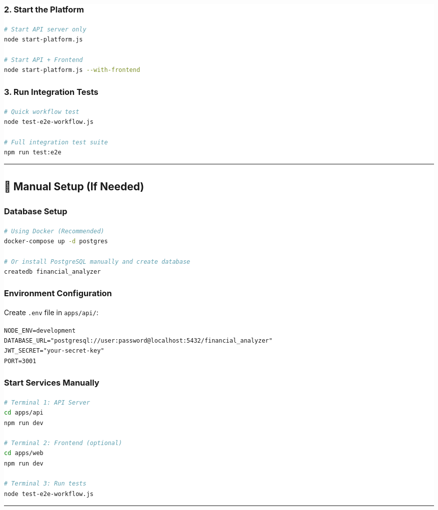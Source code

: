 ### 2. Start the Platform
```bash
# Start API server only
node start-platform.js

# Start API + Frontend
node start-platform.js --with-frontend
```

### 3. Run Integration Tests
```bash
# Quick workflow test
node test-e2e-workflow.js

# Full integration test suite
npm run test:e2e
```

---

## 🔧 Manual Setup (If Needed)

### Database Setup
```bash
# Using Docker (Recommended)
docker-compose up -d postgres

# Or install PostgreSQL manually and create database
createdb financial_analyzer
```

### Environment Configuration
Create `.env` file in `apps/api/`:
```env
NODE_ENV=development
DATABASE_URL="postgresql://user:password@localhost:5432/financial_analyzer"
JWT_SECRET="your-secret-key"
PORT=3001
```

### Start Services Manually
```bash
# Terminal 1: API Server
cd apps/api
npm run dev

# Terminal 2: Frontend (optional)
cd apps/web
npm run dev

# Terminal 3: Run tests
node test-e2e-workflow.js
```

---